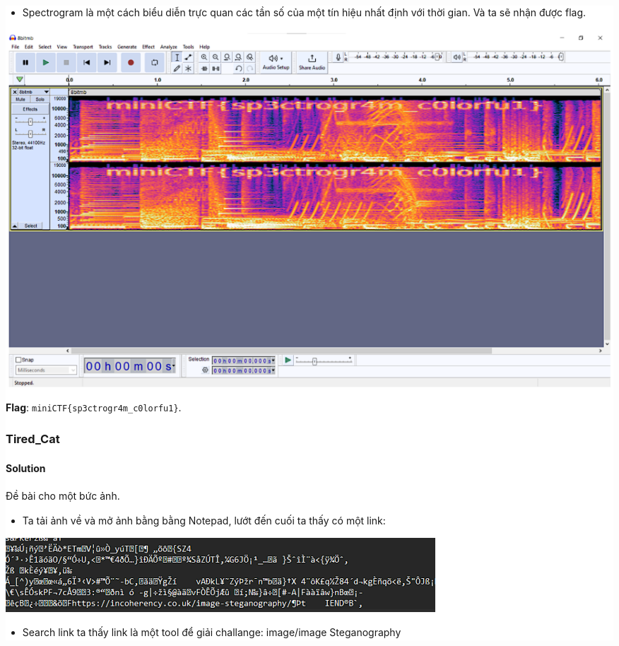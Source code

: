 - Spectrogram là một cách biểu diễn trực quan các tần số của một tín hiệu nhất định với thời gian. Và ta sẽ nhận được flag.

![Alt text](image/image-9.png)

**Flag**: `miniCTF{sp3ctrogr4m_c0lorfu1}`.

### Tired_Cat 

#### Solution

Đề bài cho một bức ảnh.
- Ta tải ảnh về và mở ảnh bằng bằng Notepad, lướt đến cuối ta thấy có một link:

![Alt text](image/image-10.png)

- Search link ta thấy link là một tool để giải challange: image/image Steganography
